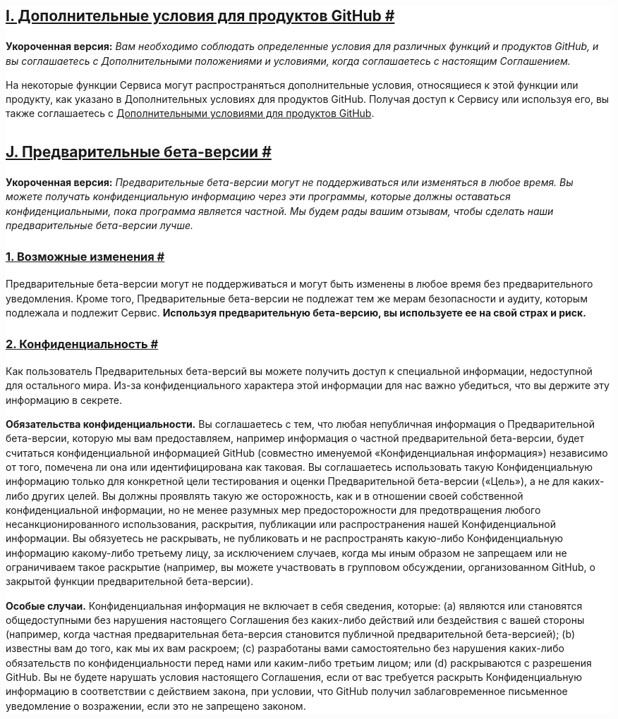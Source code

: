 [I. Дополнительные условия для продуктов GitHub #](#i-github-additional-product-terms)
----------

**Укороченная версия:** *Вам необходимо соблюдать определенные условия для различных функций и продуктов GitHub, и вы соглашаетесь с Дополнительными положениями и условиями, когда соглашаетесь с настоящим Соглашением.*

На некоторые функции Сервиса могут распространяться дополнительные условия, относящиеся к этой функции или продукту, как указано в Дополнительных условиях для продуктов GitHub. Получая доступ к Сервису или используя его, вы также соглашаетесь с [Дополнительными условиями для продуктов GitHub](/ru/site-policy/github-terms/github-terms-for-additional-products-and-features).

[J. Предварительные бета-версии #](#j-beta-previews)
----------

**Укороченная версия:** *Предварительные бета-версии могут не поддерживаться или изменяться в любое время. Вы можете получать конфиденциальную информацию через эти программы, которые должны оставаться конфиденциальными, пока программа является частной. Мы будем рады вашим отзывам, чтобы сделать наши предварительные бета-версии лучше.*

### [1. Возможные изменения #](#1-subject-to-change) ###

Предварительные бета-версии могут не поддерживаться и могут быть изменены в любое время без предварительного уведомления. Кроме того, Предварительные бета-версии не подлежат тем же мерам безопасности и аудиту, которым подлежала и подлежит Сервис. **Используя предварительную бета-версию, вы используете ее на свой страх и риск.**

### [2. Конфиденциальность #](#2-confidentiality) ###

Как пользователь Предварительных бета-версий вы можете получить доступ к специальной информации, недоступной для остального мира. Из-за конфиденциального характера этой информации для нас важно убедиться, что вы держите эту информацию в секрете.

**Обязательства конфиденциальности.** Вы соглашаетесь с тем, что любая непубличная информация о Предварительной бета-версии, которую мы вам предоставляем, например информация о частной предварительной бета-версии, будет считаться конфиденциальной информацией GitHub (совместно именуемой «Конфиденциальная информация») независимо от того, помечена ли она или идентифицирована как таковая. Вы соглашаетесь использовать такую Конфиденциальную информацию только для конкретной цели тестирования и оценки Предварительной бета-версии («Цель»), а не для каких-либо других целей. Вы должны проявлять такую же осторожность, как и в отношении своей собственной конфиденциальной информации, но не менее разумных мер предосторожности для предотвращения любого несанкционированного использования, раскрытия, публикации или распространения нашей Конфиденциальной информации. Вы обязуетесь не раскрывать, не публиковать и не распространять какую-либо Конфиденциальную информацию какому-либо третьему лицу, за исключением случаев, когда мы иным образом не запрещаем или не ограничиваем такое раскрытие (например, вы можете участвовать в групповом обсуждении, организованном GitHub, о закрытой функции предварительной бета-версии).

**Особые случаи.** Конфиденциальная информация не включает в себя сведения, которые: (a) являются или становятся общедоступными без нарушения настоящего Соглашения без каких-либо действий или бездействия с вашей стороны (например, когда частная предварительная бета-версия становится публичной предварительной бета-версией); (b) известны вам до того, как мы их вам раскроем; (c) разработаны вами самостоятельно без нарушения каких-либо обязательств по конфиденциальности перед нами или каким-либо третьим лицом; или (d) раскрываются с разрешения GitHub. Вы не будете нарушать условия настоящего Соглашения, если от вас требуется раскрыть Конфиденциальную информацию в соответствии с действием закона, при условии, что GitHub получил заблаговременное письменное уведомление о возражении, если это не запрещено законом.
